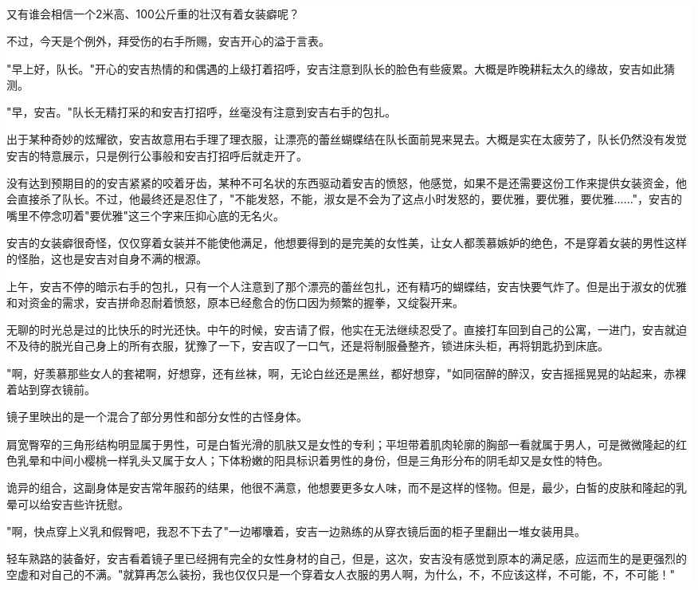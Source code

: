 

又有谁会相信一个2米高、100公斤重的壮汉有着女装癖呢？



不过，今天是个例外，拜受伤的右手所赐，安吉开心的溢于言表。





"早上好，队长。"开心的安吉热情的和偶遇的上级打着招呼，安吉注意到队长的脸色有些疲累。大概是昨晚耕耘太久的缘故，安吉如此猜测。



"早，安吉。"队长无精打采的和安吉打招呼，丝毫没有注意到安吉右手的包扎。



出于某种奇妙的炫耀欲，安吉故意用右手理了理衣服，让漂亮的蕾丝蝴蝶结在队长面前晃来晃去。大概是实在太疲劳了，队长仍然没有发觉安吉的特意展示，只是例行公事般和安吉打招呼后就走开了。





没有达到预期目的的安吉紧紧的咬着牙齿，某种不可名状的东西驱动着安吉的愤怒，他感觉，如果不是还需要这份工作来提供女装资金，他会直接杀了队长。不过，他最终还是忍住了，"不能发怒，不能，淑女是不会为了这点小时发怒的，要优雅，要优雅，要优雅......"，安吉的嘴里不停念叨着"要优雅"这三个字来压抑心底的无名火。



安吉的女装癖很奇怪，仅仅穿着女装并不能使他满足，他想要得到的是完美的女性美，让女人都羡慕嫉妒的绝色，不是穿着女装的男性这样的怪胎，这也是安吉对自身不满的根源。



上午，安吉不停的暗示右手的包扎，只有一个人注意到了那个漂亮的蕾丝包扎，还有精巧的蝴蝶结，安吉快要气炸了。但是出于淑女的优雅和对资金的需求，安吉拼命忍耐着愤怒，原本已经愈合的伤口因为频繁的握拳，又绽裂开来。





无聊的时光总是过的比快乐的时光还快。中午的时候，安吉请了假，他实在无法继续忍受了。直接打车回到自己的公寓，一进门，安吉就迫不及待的脱光自己身上的所有衣服，犹豫了一下，安吉叹了一口气，还是将制服叠整齐，锁进床头柜，再将钥匙扔到床底。





"啊，好羡慕那些女人的套裙啊，好想穿，还有丝袜，啊，无论白丝还是黑丝，都好想穿，"如同宿醉的醉汉，安吉摇摇晃晃的站起来，赤裸着站到穿衣镜前。





镜子里映出的是一个混合了部分男性和部分女性的古怪身体。



肩宽臀窄的三角形结构明显属于男性，可是白皙光滑的肌肤又是女性的专利；平坦带着肌肉轮廓的胸部一看就属于男人，可是微微隆起的红色乳晕和中间小樱桃一样乳头又属于女人；下体粉嫩的阳具标识着男性的身份，但是三角形分布的阴毛却又是女性的特色。





诡异的组合，这副身体是安吉常年服药的结果，他很不满意，他想要更多女人味，而不是这样的怪物。但是，最少，白皙的皮肤和隆起的乳晕可以给安吉些许抚慰。





"啊，快点穿上义乳和假臀吧，我忍不下去了"一边嘟囔着，安吉一边熟练的从穿衣镜后面的柜子里翻出一堆女装用具。



轻车熟路的装备好，安吉看着镜子里已经拥有完全的女性身材的自己，但是，这次，安吉没有感觉到原本的满足感，应运而生的是更强烈的空虚和对自己的不满。"就算再怎么装扮，我也仅仅只是一个穿着女人衣服的男人啊，为什么，不，不应该这样，不可能，不，不可能！"
